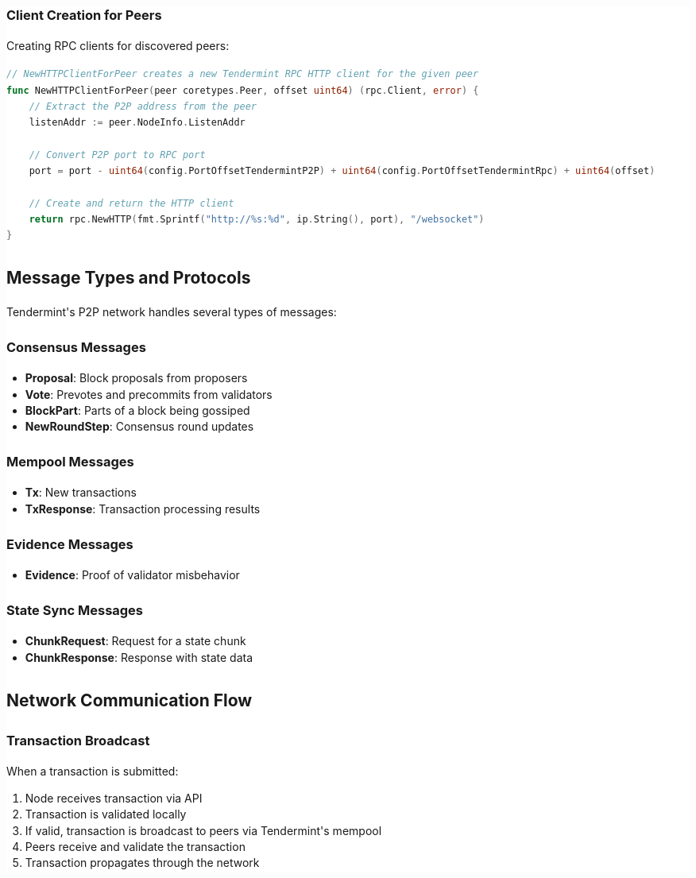 ### Client Creation for Peers

Creating RPC clients for discovered peers:

```go
// NewHTTPClientForPeer creates a new Tendermint RPC HTTP client for the given peer
func NewHTTPClientForPeer(peer coretypes.Peer, offset uint64) (rpc.Client, error) {
    // Extract the P2P address from the peer
    listenAddr := peer.NodeInfo.ListenAddr
    
    // Convert P2P port to RPC port
    port = port - uint64(config.PortOffsetTendermintP2P) + uint64(config.PortOffsetTendermintRpc) + uint64(offset)
    
    // Create and return the HTTP client
    return rpc.NewHTTP(fmt.Sprintf("http://%s:%d", ip.String(), port), "/websocket")
}
```

## Message Types and Protocols

Tendermint's P2P network handles several types of messages:

### Consensus Messages

- **Proposal**: Block proposals from proposers
- **Vote**: Prevotes and precommits from validators
- **BlockPart**: Parts of a block being gossiped
- **NewRoundStep**: Consensus round updates

### Mempool Messages

- **Tx**: New transactions
- **TxResponse**: Transaction processing results

### Evidence Messages

- **Evidence**: Proof of validator misbehavior

### State Sync Messages

- **ChunkRequest**: Request for a state chunk
- **ChunkResponse**: Response with state data

## Network Communication Flow

### Transaction Broadcast

When a transaction is submitted:

1. Node receives transaction via API
2. Transaction is validated locally
3. If valid, transaction is broadcast to peers via Tendermint's mempool
4. Peers receive and validate the transaction
5. Transaction propagates through the network
